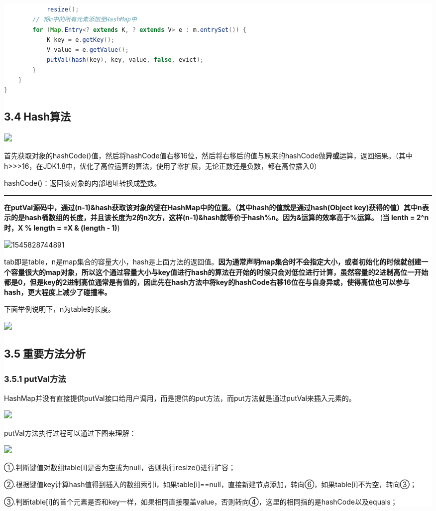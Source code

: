 ```java
            resize();
        // 将m中的所有元素添加至HashMap中
        for (Map.Entry<? extends K, ? extends V> e : m.entrySet()) {
            K key = e.getKey();
            V value = e.getValue();
            putVal(hash(key), key, value, false, evict);
        }
    }
}
```

## 3.4 Hash算法

![](http://mycsdnblog.work/201818262046-3.png)

首先获取对象的hashCode()值，然后将hashCode值右移16位，然后将右移后的值与原来的hashCode做**异或**运算，返回结果。（其中h>>>16，在JDK1.8中，优化了高位运算的算法，使用了零扩展，无论正数还是负数，都在高位插入0） 

hashCode()：返回该对象的内部地址转换成整数。

------

**在putVal源码中，通过(n-1)&hash获取该对象的键在HashMap中的位置。（其中hash的值就是通过hash(Object key)获得的值）其中n表示的是hash桶数组的长度，并且该长度为2的n次方，这样(n-1)&hash就等价于hash%n。因为&运算的效率高于%运算。** (**当 lenth = 2^n 时，X % length = =X & (length - 1)**)

![1545828744891](http://mycsdnblog.work/201818262052-C.png)

tab即是table，n是map集合的容量大小，hash是上面方法的返回值。**因为通常声明map集合时不会指定大小，或者初始化的时候就创建一个容量很大的map对象，所以这个通过容量大小与key值进行hash的算法在开始的时候只会对低位进行计算，虽然容量的2进制高位一开始都是0，但是key的2进制高位通常是有值的，因此先在hash方法中将key的hashCode右移16位在与自身异或，使得高位也可以参与hash，更大程度上减少了碰撞率。** 

下面举例说明下，n为table的长度。 

![](http://mycsdnblog.work/201818262103-c.png)

## 3.5 重要方法分析

### 3.5.1 putVal方法

HashMap并没有直接提供putVal接口给用户调用，而是提供的put方法，而put方法就是通过putVal来插入元素的。 

![](http://mycsdnblog.work/201818262127-P.png)

putVal方法执行过程可以通过下图来理解： 

![](http://mycsdnblog.work/201818262216-D.png)

①.判断键值对数组table[i]是否为空或为null，否则执行resize()进行扩容；

②.根据键值key计算hash值得到插入的数组索引i，如果table[i]==null，直接新建节点添加，转向⑥，如果table[i]不为空，转向③；

③.判断table[i]的首个元素是否和key一样，如果相同直接覆盖value，否则转向④，这里的相同指的是hashCode以及equals；
